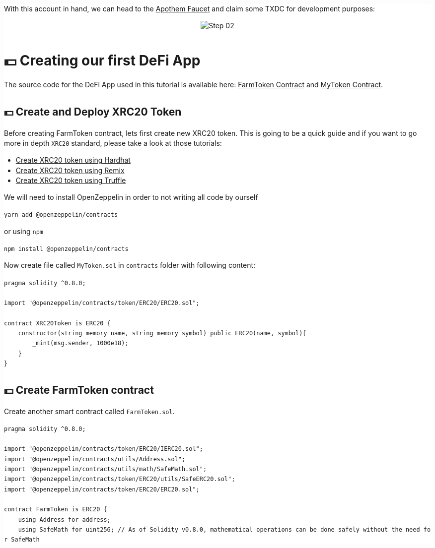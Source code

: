 With this account in hand, we can head to the [Apothem Faucet](https://faucet.apothem.network/) and claim some TXDC for development purposes:

<p align="center">
  <img src="https://user-images.githubusercontent.com/78161484/189952656-eb7793cc-7dee-4307-88fc-7c351a75cec7.png" alt="Step 02"/>
</p>

# 💵 Creating our first DeFi App

The source code for the DeFi App used in this tutorial is available here: [FarmToken Contract](./FarmToken/contracts/FarmToken.sol) and [MyToken Contract](./FarmToken/contracts/MyToken.sol).

## 💵 Create and Deploy XRC20 Token

Before creating FarmToken contract, lets first create new XRC20 token. This is going to be a quick guide and if you want to go more in depth `XRC20` standard, please take a look at those tutorials:

- [Create XRC20 token using Hardhat](https://github.com/XDC-Community/docs/blob/main/how-to/XRC20/Hardhat/how-to.md)
- [Create XRC20 token using Remix](https://github.com/XDC-Community/docs/blob/main/how-to/XRC20/Remix/how-to.md)
- [Create XRC20 token using Truffle](https://github.com/XDC-Community/docs/blob/main/how-to/XRC20/Truffle/how-to.md)

We will need to install OpenZeppelin in order to not writing all code by ourself

```sh
yarn add @openzeppelin/contracts
```

or using `npm`

```sh
npm install @openzeppelin/contracts
```

Now create file called `MyToken.sol` in `contracts` folder with following content:

```solidity
pragma solidity ^0.8.0;

import "@openzeppelin/contracts/token/ERC20/ERC20.sol";

contract XRC20Token is ERC20 {
    constructor(string memory name, string memory symbol) public ERC20(name, symbol){
        _mint(msg.sender, 1000e18);
    }
}
```

## 💵 Create FarmToken contract

Create another smart contract called `FarmToken.sol`.

```solidity
pragma solidity ^0.8.0;

import "@openzeppelin/contracts/token/ERC20/IERC20.sol";
import "@openzeppelin/contracts/utils/Address.sol";
import "@openzeppelin/contracts/utils/math/SafeMath.sol";
import "@openzeppelin/contracts/token/ERC20/utils/SafeERC20.sol";
import "@openzeppelin/contracts/token/ERC20/ERC20.sol";

contract FarmToken is ERC20 {
    using Address for address;
    using SafeMath for uint256; // As of Solidity v0.8.0, mathematical operations can be done safely without the need for SafeMath
```